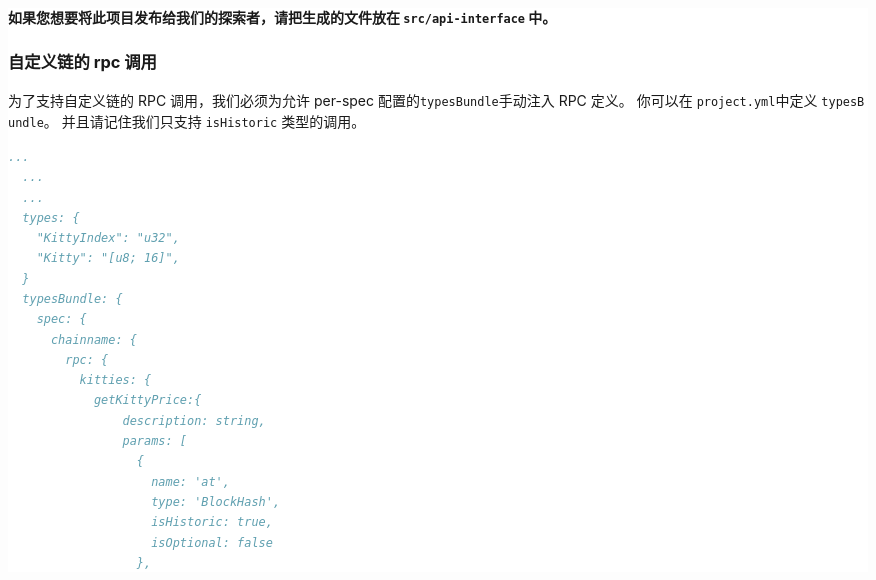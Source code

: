 **如果您想要将此项目发布给我们的探索者，请把生成的文件放在 `src/api-interface` 中。**

### 自定义链的 rpc 调用

为了支持自定义链的 RPC 调用，我们必须为允许 per-spec 配置的`typesBundle`手动注入 RPC 定义。 你可以在 `project.yml`中定义 `typesBundle`。 并且请记住我们只支持 `isHistoric` 类型的调用。

```yaml
...
  ...
  ...
  types: {
    "KittyIndex": "u32",
    "Kitty": "[u8; 16]",
  }
  typesBundle: {
    spec: {
      chainname: {
        rpc: {
          kitties: {
            getKittyPrice:{
                description: string,
                params: [
                  {
                    name: 'at',
                    type: 'BlockHash',
                    isHistoric: true,
                    isOptional: false
                  },

```
